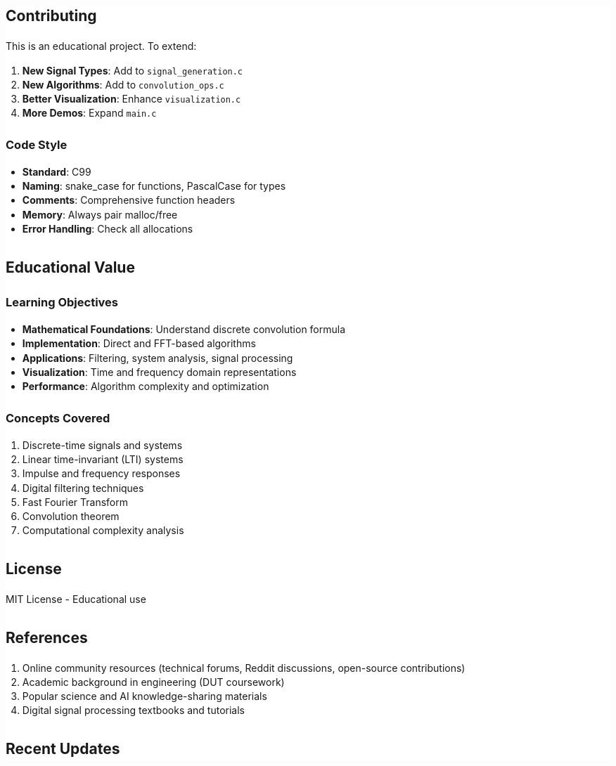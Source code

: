 ## Contributing

This is an educational project. To extend:

1. **New Signal Types**: Add to `signal_generation.c`
2. **New Algorithms**: Add to `convolution_ops.c`
3. **Better Visualization**: Enhance `visualization.c`
4. **More Demos**: Expand `main.c`

### Code Style

- **Standard**: C99
- **Naming**: snake_case for functions, PascalCase for types
- **Comments**: Comprehensive function headers
- **Memory**: Always pair malloc/free
- **Error Handling**: Check all allocations

## Educational Value

### Learning Objectives

- **Mathematical Foundations**: Understand discrete convolution formula
- **Implementation**: Direct and FFT-based algorithms
- **Applications**: Filtering, system analysis, signal processing
- **Visualization**: Time and frequency domain representations
- **Performance**: Algorithm complexity and optimization

### Concepts Covered

1. Discrete-time signals and systems
2. Linear time-invariant (LTI) systems
3. Impulse and frequency responses
4. Digital filtering techniques
5. Fast Fourier Transform
6. Convolution theorem
7. Computational complexity analysis

## License

MIT License - Educational use

## References

1. Online community resources (technical forums, Reddit discussions, open-source contributions)
2. Academic background in engineering (DUT coursework)
3. Popular science and AI knowledge-sharing materials
4. Digital signal processing textbooks and tutorials

## Recent Updates
